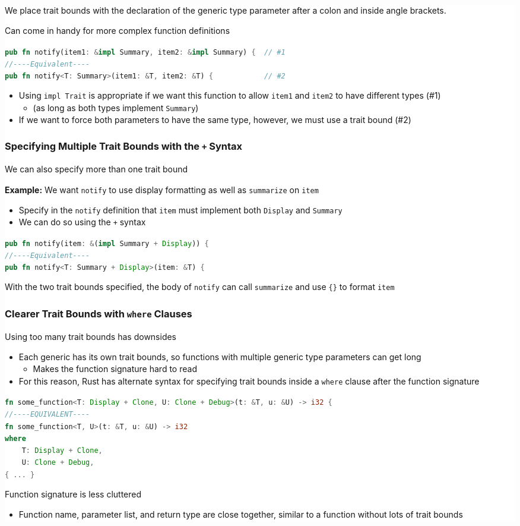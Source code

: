 We place trait bounds with the declaration of the generic type parameter after a colon and inside angle brackets.

Can come in handy for more complex function definitions

```rust
pub fn notify(item1: &impl Summary, item2: &impl Summary) {  // #1
//----Equivalent----
pub fn notify<T: Summary>(item1: &T, item2: &T) {            // #2
```

- Using `impl Trait` is appropriate if we want this function to allow `item1` and `item2` to have different types  (#1)
    - (as long as both types implement `Summary`)
- If we want to force both parameters to have the same type, however, we must use a trait bound (#2)

### Specifying Multiple Trait Bounds with the `+` Syntax

We can also specify more than one trait bound

**Example:** We want `notify` to use display formatting as well as `summarize` on `item`

- Specify in the `notify` definition that `item` must implement both `Display` and `Summary`
- We can do so using the `+` syntax

```rust
pub fn notify(item: &(impl Summary + Display)) {
//----Equivalent----
pub fn notify<T: Summary + Display>(item: &T) {
```

With the two trait bounds specified, the body of `notify` can call `summarize` and use `{}` to format `item`

### Clearer Trait Bounds with `where` Clauses

Using too many trait bounds has downsides

- Each generic has its own trait bounds, so functions with multiple generic type parameters can get long
    - Makes the function signature hard to read
- For this reason, Rust has alternate syntax for specifying trait bounds inside a `where` clause after the function signature

```rust
fn some_function<T: Display + Clone, U: Clone + Debug>(t: &T, u: &U) -> i32 {
//----EQUIVALENT----
fn some_function<T, U>(t: &T, u: &U) -> i32
where
    T: Display + Clone,
    U: Clone + Debug,
{ ... }
```

Function signature is less cluttered

- Function name, parameter list, and return type are close together, similar to a function without lots of trait bounds
